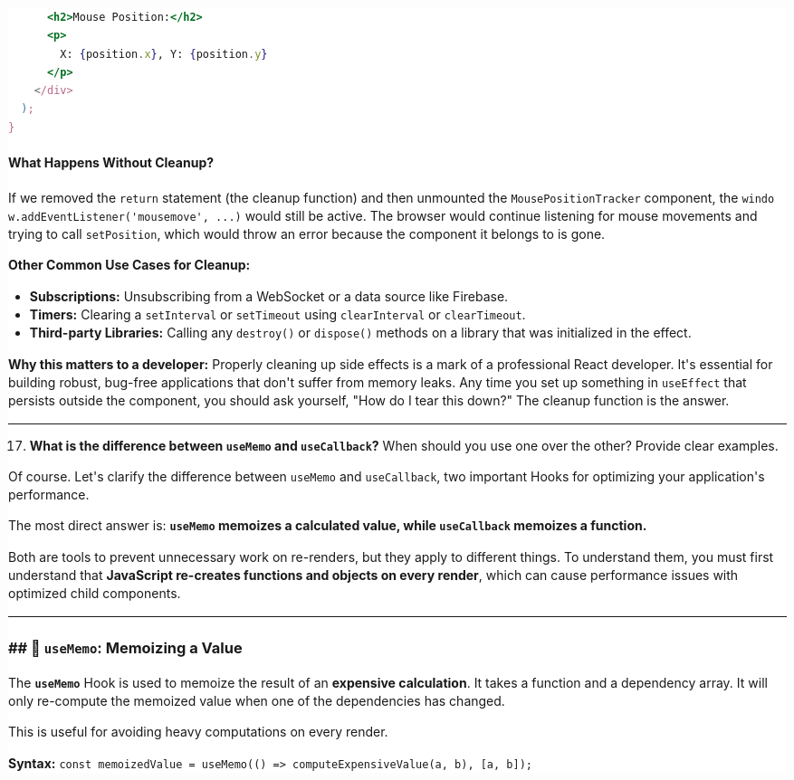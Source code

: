 ```jsx
      <h2>Mouse Position:</h2>
      <p>
        X: {position.x}, Y: {position.y}
      </p>
    </div>
  );
}
```

#### **What Happens Without Cleanup?**

If we removed the `return` statement (the cleanup function) and then unmounted the `MousePositionTracker` component, the `window.addEventListener('mousemove', ...)` would still be active. The browser would continue listening for mouse movements and trying to call `setPosition`, which would throw an error because the component it belongs to is gone.

**Other Common Use Cases for Cleanup:**

- **Subscriptions:** Unsubscribing from a WebSocket or a data source like Firebase.
- **Timers:** Clearing a `setInterval` or `setTimeout` using `clearInterval` or `clearTimeout`.
- **Third-party Libraries:** Calling any `destroy()` or `dispose()` methods on a library that was initialized in the effect.

**Why this matters to a developer:**
Properly cleaning up side effects is a mark of a professional React developer. It's essential for building robust, bug-free applications that don't suffer from memory leaks. Any time you set up something in `useEffect` that persists outside the component, you should ask yourself, "How do I tear this down?" The cleanup function is the answer.

---

17. **What is the difference between `useMemo` and `useCallback`?** When should you use one over the other? Provide clear examples.

Of course. Let's clarify the difference between `useMemo` and `useCallback`, two important Hooks for optimizing your application's performance.

The most direct answer is: **`useMemo` memoizes a calculated value, while `useCallback` memoizes a function.**

Both are tools to prevent unnecessary work on re-renders, but they apply to different things. To understand them, you must first understand that **JavaScript re-creates functions and objects on every render**, which can cause performance issues with optimized child components.

---

### \#\# 🧠 `useMemo`: Memoizing a Value

The **`useMemo`** Hook is used to memoize the result of an **expensive calculation**. It takes a function and a dependency array. It will only re-compute the memoized value when one of the dependencies has changed.

This is useful for avoiding heavy computations on every render.

**Syntax:**
`const memoizedValue = useMemo(() => computeExpensiveValue(a, b), [a, b]);`

